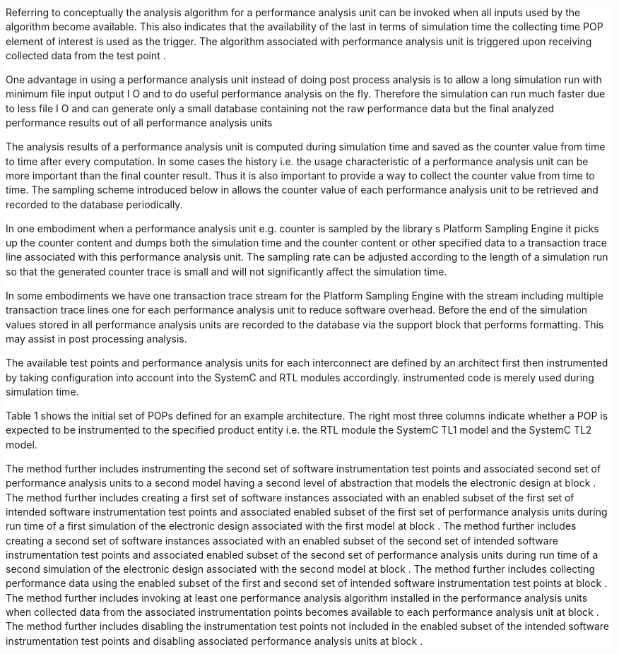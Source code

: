 Referring to conceptually the analysis algorithm for a performance analysis unit can be invoked when all inputs used by the algorithm become available. This also indicates that the availability of the last in terms of simulation time the collecting time POP element of interest is used as the trigger. The algorithm associated with performance analysis unit is triggered upon receiving collected data from the test point .

One advantage in using a performance analysis unit instead of doing post process analysis is to allow a long simulation run with minimum file input output I O and to do useful performance analysis on the fly. Therefore the simulation can run much faster due to less file I O and can generate only a small database containing not the raw performance data but the final analyzed performance results out of all performance analysis units

The analysis results of a performance analysis unit is computed during simulation time and saved as the counter value from time to time after every computation. In some cases the history i.e. the usage characteristic of a performance analysis unit can be more important than the final counter result. Thus it is also important to provide a way to collect the counter value from time to time. The sampling scheme introduced below in allows the counter value of each performance analysis unit to be retrieved and recorded to the database periodically.

In one embodiment when a performance analysis unit e.g. counter is sampled by the library s Platform Sampling Engine it picks up the counter content and dumps both the simulation time and the counter content or other specified data to a transaction trace line associated with this performance analysis unit. The sampling rate can be adjusted according to the length of a simulation run so that the generated counter trace is small and will not significantly affect the simulation time.

In some embodiments we have one transaction trace stream for the Platform Sampling Engine with the stream including multiple transaction trace lines one for each performance analysis unit to reduce software overhead. Before the end of the simulation values stored in all performance analysis units are recorded to the database via the support block that performs formatting. This may assist in post processing analysis.

The available test points and performance analysis units for each interconnect are defined by an architect first then instrumented by taking configuration into account into the SystemC and RTL modules accordingly. instrumented code is merely used during simulation time.

Table 1 shows the initial set of POPs defined for an example architecture. The right most three columns indicate whether a POP is expected to be instrumented to the specified product entity i.e. the RTL module the SystemC TL1 model and the SystemC TL2 model.

The method further includes instrumenting the second set of software instrumentation test points and associated second set of performance analysis units to a second model having a second level of abstraction that models the electronic design at block . The method further includes creating a first set of software instances associated with an enabled subset of the first set of intended software instrumentation test points and associated enabled subset of the first set of performance analysis units during run time of a first simulation of the electronic design associated with the first model at block . The method further includes creating a second set of software instances associated with an enabled subset of the second set of intended software instrumentation test points and associated enabled subset of the second set of performance analysis units during run time of a second simulation of the electronic design associated with the second model at block . The method further includes collecting performance data using the enabled subset of the first and second set of intended software instrumentation test points at block . The method further includes invoking at least one performance analysis algorithm installed in the performance analysis units when collected data from the associated instrumentation points becomes available to each performance analysis unit at block . The method further includes disabling the instrumentation test points not included in the enabled subset of the intended software instrumentation test points and disabling associated performance analysis units at block .
